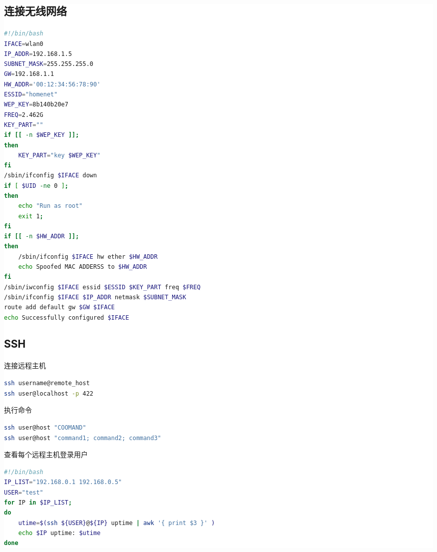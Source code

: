
## 连接无线网络
```bash
#!/bin/bash
IFACE=wlan0
IP_ADDR=192.168.1.5
SUBNET_MASK=255.255.255.0
GW=192.168.1.1
HW_ADDR='00:12:34:56:78:90'
ESSID="homenet"
WEP_KEY=8b140b20e7
FREQ=2.462G
KEY_PART=""
if [[ -n $WEP_KEY ]];
then
    KEY_PART="key $WEP_KEY"
fi
/sbin/ifconfig $IFACE down
if [ $UID -ne 0 ];
then
    echo "Run as root"
    exit 1;
fi
if [[ -n $HW_ADDR ]];
then
    /sbin/ifconfig $IFACE hw ether $HW_ADDR
    echo Spoofed MAC ADDERSS to $HW_ADDR
fi
/sbin/iwconfig $IFACE essid $ESSID $KEY_PART freq $FREQ
/sbin/ifconfig $IFACE $IP_ADDR netmask $SUBNET_MASK
route add default gw $GW $IFACE
echo Successfully configured $IFACE
```


## SSH
连接远程主机
```bash
ssh username@remote_host
ssh user@localhost -p 422
```

执行命令
```bash
ssh user@host "COOMAND"
ssh user@host "command1; command2; command3"
```

查看每个远程主机登录用户
```bash
#!/bin/bash
IP_LIST="192.168.0.1 192.168.0.5"
USER="test"
for IP in $IP_LIST;
do
    utime=$(ssh ${USER}@${IP} uptime | awk '{ print $3 }' )
    echo $IP uptime: $utime
done
```
